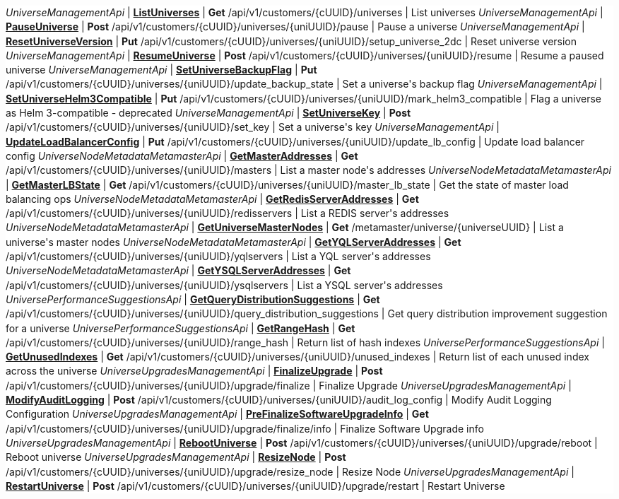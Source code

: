 *UniverseManagementApi* | [**ListUniverses**](docs/UniverseManagementApi.md#listuniverses) | **Get** /api/v1/customers/{cUUID}/universes | List universes
*UniverseManagementApi* | [**PauseUniverse**](docs/UniverseManagementApi.md#pauseuniverse) | **Post** /api/v1/customers/{cUUID}/universes/{uniUUID}/pause | Pause a universe
*UniverseManagementApi* | [**ResetUniverseVersion**](docs/UniverseManagementApi.md#resetuniverseversion) | **Put** /api/v1/customers/{cUUID}/universes/{uniUUID}/setup_universe_2dc | Reset universe version
*UniverseManagementApi* | [**ResumeUniverse**](docs/UniverseManagementApi.md#resumeuniverse) | **Post** /api/v1/customers/{cUUID}/universes/{uniUUID}/resume | Resume a paused universe
*UniverseManagementApi* | [**SetUniverseBackupFlag**](docs/UniverseManagementApi.md#setuniversebackupflag) | **Put** /api/v1/customers/{cUUID}/universes/{uniUUID}/update_backup_state | Set a universe&#39;s backup flag
*UniverseManagementApi* | [**SetUniverseHelm3Compatible**](docs/UniverseManagementApi.md#setuniversehelm3compatible) | **Put** /api/v1/customers/{cUUID}/universes/{uniUUID}/mark_helm3_compatible | Flag a universe as Helm 3-compatible - deprecated
*UniverseManagementApi* | [**SetUniverseKey**](docs/UniverseManagementApi.md#setuniversekey) | **Post** /api/v1/customers/{cUUID}/universes/{uniUUID}/set_key | Set a universe&#39;s key
*UniverseManagementApi* | [**UpdateLoadBalancerConfig**](docs/UniverseManagementApi.md#updateloadbalancerconfig) | **Put** /api/v1/customers/{cUUID}/universes/{uniUUID}/update_lb_config | Update load balancer config
*UniverseNodeMetadataMetamasterApi* | [**GetMasterAddresses**](docs/UniverseNodeMetadataMetamasterApi.md#getmasteraddresses) | **Get** /api/v1/customers/{cUUID}/universes/{uniUUID}/masters | List a master node&#39;s addresses
*UniverseNodeMetadataMetamasterApi* | [**GetMasterLBState**](docs/UniverseNodeMetadataMetamasterApi.md#getmasterlbstate) | **Get** /api/v1/customers/{cUUID}/universes/{uniUUID}/master_lb_state | Get the state of master load balancing ops
*UniverseNodeMetadataMetamasterApi* | [**GetRedisServerAddresses**](docs/UniverseNodeMetadataMetamasterApi.md#getredisserveraddresses) | **Get** /api/v1/customers/{cUUID}/universes/{uniUUID}/redisservers | List a REDIS server&#39;s addresses
*UniverseNodeMetadataMetamasterApi* | [**GetUniverseMasterNodes**](docs/UniverseNodeMetadataMetamasterApi.md#getuniversemasternodes) | **Get** /metamaster/universe/{universeUUID} | List a universe&#39;s master nodes
*UniverseNodeMetadataMetamasterApi* | [**GetYQLServerAddresses**](docs/UniverseNodeMetadataMetamasterApi.md#getyqlserveraddresses) | **Get** /api/v1/customers/{cUUID}/universes/{uniUUID}/yqlservers | List a YQL server&#39;s addresses
*UniverseNodeMetadataMetamasterApi* | [**GetYSQLServerAddresses**](docs/UniverseNodeMetadataMetamasterApi.md#getysqlserveraddresses) | **Get** /api/v1/customers/{cUUID}/universes/{uniUUID}/ysqlservers | List a YSQL server&#39;s addresses
*UniversePerformanceSuggestionsApi* | [**GetQueryDistributionSuggestions**](docs/UniversePerformanceSuggestionsApi.md#getquerydistributionsuggestions) | **Get** /api/v1/customers/{cUUID}/universes/{uniUUID}/query_distribution_suggestions | Get query distribution improvement suggestion for a universe
*UniversePerformanceSuggestionsApi* | [**GetRangeHash**](docs/UniversePerformanceSuggestionsApi.md#getrangehash) | **Get** /api/v1/customers/{cUUID}/universes/{uniUUID}/range_hash | Return list of hash indexes
*UniversePerformanceSuggestionsApi* | [**GetUnusedIndexes**](docs/UniversePerformanceSuggestionsApi.md#getunusedindexes) | **Get** /api/v1/customers/{cUUID}/universes/{uniUUID}/unused_indexes | Return list of each unused index across the universe
*UniverseUpgradesManagementApi* | [**FinalizeUpgrade**](docs/UniverseUpgradesManagementApi.md#finalizeupgrade) | **Post** /api/v1/customers/{cUUID}/universes/{uniUUID}/upgrade/finalize | Finalize Upgrade
*UniverseUpgradesManagementApi* | [**ModifyAuditLogging**](docs/UniverseUpgradesManagementApi.md#modifyauditlogging) | **Post** /api/v1/customers/{cUUID}/universes/{uniUUID}/audit_log_config | Modify Audit Logging Configuration
*UniverseUpgradesManagementApi* | [**PreFinalizeSoftwareUpgradeInfo**](docs/UniverseUpgradesManagementApi.md#prefinalizesoftwareupgradeinfo) | **Get** /api/v1/customers/{cUUID}/universes/{uniUUID}/upgrade/finalize/info | Finalize Software Upgrade info
*UniverseUpgradesManagementApi* | [**RebootUniverse**](docs/UniverseUpgradesManagementApi.md#rebootuniverse) | **Post** /api/v1/customers/{cUUID}/universes/{uniUUID}/upgrade/reboot | Reboot universe
*UniverseUpgradesManagementApi* | [**ResizeNode**](docs/UniverseUpgradesManagementApi.md#resizenode) | **Post** /api/v1/customers/{cUUID}/universes/{uniUUID}/upgrade/resize_node | Resize Node
*UniverseUpgradesManagementApi* | [**RestartUniverse**](docs/UniverseUpgradesManagementApi.md#restartuniverse) | **Post** /api/v1/customers/{cUUID}/universes/{uniUUID}/upgrade/restart | Restart Universe
